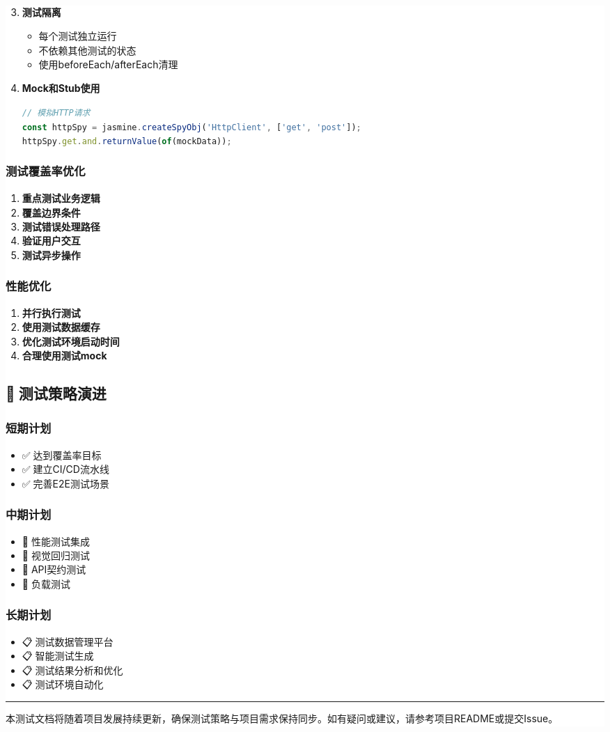 3. **测试隔离**
   - 每个测试独立运行
   - 不依赖其他测试的状态
   - 使用beforeEach/afterEach清理

4. **Mock和Stub使用**
   ```typescript
   // 模拟HTTP请求
   const httpSpy = jasmine.createSpyObj('HttpClient', ['get', 'post']);
   httpSpy.get.and.returnValue(of(mockData));
   ```

### 测试覆盖率优化

1. **重点测试业务逻辑**
2. **覆盖边界条件**
3. **测试错误处理路径**
4. **验证用户交互**
5. **测试异步操作**

### 性能优化

1. **并行执行测试**
2. **使用测试数据缓存**
3. **优化测试环境启动时间**
4. **合理使用测试mock**

## 🔮 测试策略演进

### 短期计划
- ✅ 达到覆盖率目标
- ✅ 建立CI/CD流水线
- ✅ 完善E2E测试场景

### 中期计划
- 🔄 性能测试集成
- 🔄 视觉回归测试
- 🔄 API契约测试
- 🔄 负载测试

### 长期计划
- 📋 测试数据管理平台
- 📋 智能测试生成
- 📋 测试结果分析和优化
- 📋 测试环境自动化

---

本测试文档将随着项目发展持续更新，确保测试策略与项目需求保持同步。如有疑问或建议，请参考项目README或提交Issue。